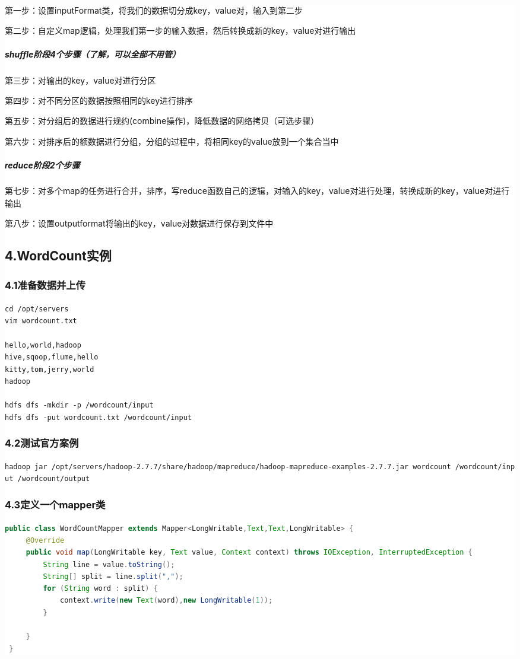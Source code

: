 第一步：设置inputFormat类，将我们的数据切分成key，value对，输入到第二步

第二步：自定义map逻辑，处理我们第一步的输入数据，然后转换成新的key，value对进行输出



##### shuffle阶段4个步骤（了解，可以全部不用管）

第三步：对输出的key，value对进行分区

第四步：对不同分区的数据按照相同的key进行排序

第五步：对分组后的数据进行规约(combine操作)，降低数据的网络拷贝（可选步骤）

第六步：对排序后的额数据进行分组，分组的过程中，将相同key的value放到一个集合当中

 

##### reduce阶段2个步骤

第七步：对多个map的任务进行合并，排序，写reduce函数自己的逻辑，对输入的key，value对进行处理，转换成新的key，value对进行输出

第八步：设置outputformat将输出的key，value对数据进行保存到文件中

 

## 4.WordCount实例

### 4.1准备数据并上传

```
cd /opt/servers
vim wordcount.txt

hello,world,hadoop
hive,sqoop,flume,hello
kitty,tom,jerry,world
hadoop

hdfs dfs -mkdir -p /wordcount/input
hdfs dfs -put wordcount.txt /wordcount/input
```

### 4.2测试官方案例

```
hadoop jar /opt/servers/hadoop-2.7.7/share/hadoop/mapreduce/hadoop-mapreduce-examples-2.7.7.jar wordcount /wordcount/input /wordcount/output
```

### 4.3定义一个mapper类

```java
public class WordCountMapper extends Mapper<LongWritable,Text,Text,LongWritable> {
     @Override
     public void map(LongWritable key, Text value, Context context) throws IOException, InterruptedException {
         String line = value.toString();
         String[] split = line.split(",");
         for (String word : split) {
             context.write(new Text(word),new LongWritable(1));
         }
 
     }
 }
```
